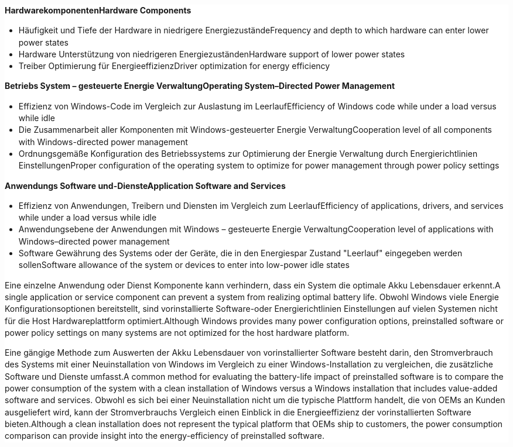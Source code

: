<span data-ttu-id="1ac83-126">**Hardwarekomponenten**</span><span class="sxs-lookup"><span data-stu-id="1ac83-126">**Hardware Components**</span></span>

-   <span data-ttu-id="1ac83-127">Häufigkeit und Tiefe der Hardware in niedrigere Energiezustände</span><span class="sxs-lookup"><span data-stu-id="1ac83-127">Frequency and depth to which hardware can enter lower power states</span></span>
-   <span data-ttu-id="1ac83-128">Hardware Unterstützung von niedrigeren Energiezuständen</span><span class="sxs-lookup"><span data-stu-id="1ac83-128">Hardware support of lower power states</span></span>
-   <span data-ttu-id="1ac83-129">Treiber Optimierung für Energieeffizienz</span><span class="sxs-lookup"><span data-stu-id="1ac83-129">Driver optimization for energy efficiency</span></span>

<span data-ttu-id="1ac83-130">**Betriebs System – gesteuerte Energie Verwaltung**</span><span class="sxs-lookup"><span data-stu-id="1ac83-130">**Operating System–Directed Power Management**</span></span>

-   <span data-ttu-id="1ac83-131">Effizienz von Windows-Code im Vergleich zur Auslastung im Leerlauf</span><span class="sxs-lookup"><span data-stu-id="1ac83-131">Efficiency of Windows code while under a load versus while idle</span></span>
-   <span data-ttu-id="1ac83-132">Die Zusammenarbeit aller Komponenten mit Windows-gesteuerter Energie Verwaltung</span><span class="sxs-lookup"><span data-stu-id="1ac83-132">Cooperation level of all components with Windows-directed power management</span></span>
-   <span data-ttu-id="1ac83-133">Ordnungsgemäße Konfiguration des Betriebssystems zur Optimierung der Energie Verwaltung durch Energierichtlinien Einstellungen</span><span class="sxs-lookup"><span data-stu-id="1ac83-133">Proper configuration of the operating system to optimize for power management through power policy settings</span></span>

<span data-ttu-id="1ac83-134">**Anwendungs Software und-Dienste**</span><span class="sxs-lookup"><span data-stu-id="1ac83-134">**Application Software and Services**</span></span>

-   <span data-ttu-id="1ac83-135">Effizienz von Anwendungen, Treibern und Diensten im Vergleich zum Leerlauf</span><span class="sxs-lookup"><span data-stu-id="1ac83-135">Efficiency of applications, drivers, and services while under a load versus while idle</span></span>
-   <span data-ttu-id="1ac83-136">Anwendungsebene der Anwendungen mit Windows – gesteuerte Energie Verwaltung</span><span class="sxs-lookup"><span data-stu-id="1ac83-136">Cooperation level of applications with Windows–directed power management</span></span>
-   <span data-ttu-id="1ac83-137">Software Gewährung des Systems oder der Geräte, die in den Energiespar Zustand "Leerlauf" eingegeben werden sollen</span><span class="sxs-lookup"><span data-stu-id="1ac83-137">Software allowance of the system or devices to enter into low-power idle states</span></span>

<span data-ttu-id="1ac83-138">Eine einzelne Anwendung oder Dienst Komponente kann verhindern, dass ein System die optimale Akku Lebensdauer erkennt.</span><span class="sxs-lookup"><span data-stu-id="1ac83-138">A single application or service component can prevent a system from realizing optimal battery life.</span></span> <span data-ttu-id="1ac83-139">Obwohl Windows viele Energie Konfigurationsoptionen bereitstellt, sind vorinstallierte Software-oder Energierichtlinien Einstellungen auf vielen Systemen nicht für die Host Hardwareplattform optimiert.</span><span class="sxs-lookup"><span data-stu-id="1ac83-139">Although Windows provides many power configuration options, preinstalled software or power policy settings on many systems are not optimized for the host hardware platform.</span></span>

<span data-ttu-id="1ac83-140">Eine gängige Methode zum Auswerten der Akku Lebensdauer von vorinstallierter Software besteht darin, den Stromverbrauch des Systems mit einer Neuinstallation von Windows im Vergleich zu einer Windows-Installation zu vergleichen, die zusätzliche Software und Dienste umfasst.</span><span class="sxs-lookup"><span data-stu-id="1ac83-140">A common method for evaluating the battery-life impact of preinstalled software is to compare the power consumption of the system with a clean installation of Windows versus a Windows installation that includes value-added software and services.</span></span> <span data-ttu-id="1ac83-141">Obwohl es sich bei einer Neuinstallation nicht um die typische Plattform handelt, die von OEMs an Kunden ausgeliefert wird, kann der Stromverbrauchs Vergleich einen Einblick in die Energieeffizienz der vorinstallierten Software bieten.</span><span class="sxs-lookup"><span data-stu-id="1ac83-141">Although a clean installation does not represent the typical platform that OEMs ship to customers, the power consumption comparison can provide insight into the energy-efficiency of preinstalled software.</span></span>
